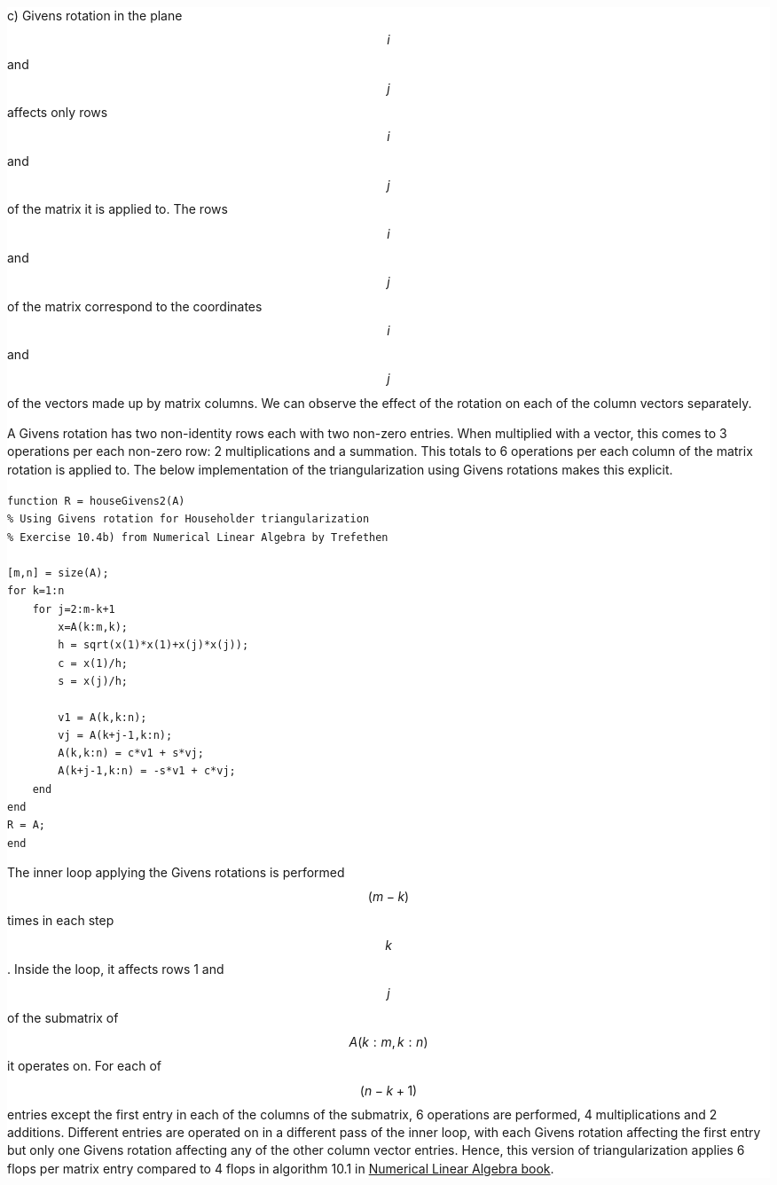 c) Givens rotation in the plane $$i$$ and $$j$$ affects only rows $$i$$ and $$j$$ of the matrix it is applied to. The rows $$i$$ and $$j$$ of the matrix correspond to the coordinates $$i$$ and $$j$$ of the vectors made up by matrix columns. We can observe the effect of the rotation on each of the column vectors separately. 

A Givens rotation has two non-identity rows each with two non-zero entries. When multiplied with a vector, this comes to 3 operations per each non-zero row: 2 multiplications and a summation. This totals to 6 operations per each column of the matrix rotation is applied to. The below implementation of the triangularization using Givens rotations makes this explicit.


```
function R = houseGivens2(A)
% Using Givens rotation for Householder triangularization
% Exercise 10.4b) from Numerical Linear Algebra by Trefethen 

[m,n] = size(A);
for k=1:n
    for j=2:m-k+1
        x=A(k:m,k);
        h = sqrt(x(1)*x(1)+x(j)*x(j));
        c = x(1)/h;
        s = x(j)/h;
        
        v1 = A(k,k:n);
        vj = A(k+j-1,k:n);
        A(k,k:n) = c*v1 + s*vj;
        A(k+j-1,k:n) = -s*v1 + c*vj;
    end
end
R = A;
end
```

The inner loop applying the Givens rotations is performed $$(m-k)$$ times in each step $$k$$. Inside the loop, it affects rows 1 and $$j$$ of the submatrix of $$A(k:m,k:n)$$ it operates on. For each of $$(n-k+1)$$ entries except the first entry in each of the columns of the submatrix, 6 operations are performed, 4 multiplications and 2 additions. Different entries are operated on in a different pass of the inner loop, with each Givens rotation affecting the first entry but only one Givens rotation affecting any of the other column vector entries. Hence, this version of triangularization applies 6 flops per matrix entry compared to 4 flops in algorithm 10.1 in [Numerical Linear Algebra book](https://www.amazon.ca/Numerical-Linear-Algebra-Lloyd-Trefethen/dp/0898713617). 



